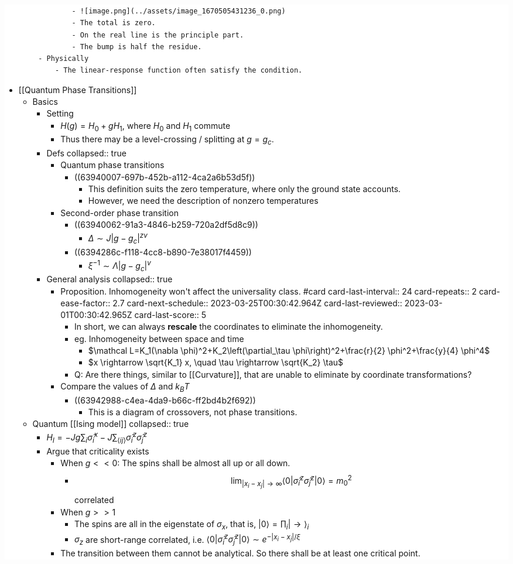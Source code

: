 					- ![image.png](../assets/image_1670505431236_0.png)
					- The total is zero.
					- On the real line is the principle part.
					- The bump is half the residue.
			- Physically
				- The linear-response function often satisfy the condition.
- [[Quantum Phase Transitions]]
	- Basics
		- Setting
			- $H(g)=H_0+g H_1$, where $H_0$ and $H_1$ commute
			- Thus there may be a level-crossing / splitting at $g=g_c$.
		- Defs
		  collapsed:: true
			- Quantum phase transitions
				- ((63940007-697b-452b-a112-4ca2a6b53d5f))
					- This definition suits the zero temperature, where only the ground state accounts.
					- However, we need the description of nonzero temperatures
			- Second-order phase transition
				- ((63940062-91a3-4846-b259-720a2df5d8c9))
					- $\Delta \sim J\left|g-g_c\right|^{z v}$
				- ((6394286c-f118-4cc8-b890-7e38017f4459))
					- $\xi^{-1} \sim \Lambda\left|g-g_c\right|^v$
		- General analysis
		  collapsed:: true
			- Proposition. Inhomogeneity won't affect the universality class. #card
			  card-last-interval:: 24
			  card-repeats:: 2
			  card-ease-factor:: 2.7
			  card-next-schedule:: 2023-03-25T00:30:42.964Z
			  card-last-reviewed:: 2023-03-01T00:30:42.965Z
			  card-last-score:: 5
				- In short, we can always **rescale** the coordinates to eliminate the inhomogeneity.
				- eg. Inhomogeneity between space and time
					- $\mathcal L=K_1(\nabla \phi)^2+K_2\left(\partial_\tau \phi\right)^2+\frac{r}{2} \phi^2+\frac{y}{4} \phi^4$
					- $x \rightarrow \sqrt{K_1} x, \quad \tau \rightarrow \sqrt{K_2} \tau$
				- Q: Are there things, similar to [[Curvature]], that are unable to eliminate by coordinate transformations?
			- Compare the values of $\Delta$ and $k_B T$
				- ((63942988-c4ea-4da9-b66c-ff2bd4b2f692))
					- This is a diagram of crossovers, not phase transitions.
	- Quantum [[Ising model]]
	  collapsed:: true
		- $H_I=-J g \sum_i \hat{\sigma}_i^x-J \sum_{\langle i j\rangle} \hat{\sigma}_i^z \hat{\sigma}_j^z$
		- Argue that criticality exists
			- When $g<<0$: The spins shall be almost all up or all down.
				- $$\lim _{\left|x_i-x_j\right| \rightarrow \infty}\left\langle 0\left|\hat{\sigma}_i^z 
				   \hat{\sigma}_j^z\right| 0\right\rangle=m_0^2$$ 
				  correlated
			- When $g>>1$
				- The spins are all in the eigenstate of $\sigma_x$, that is, $|0\rangle=\prod_i|\rightarrow\rangle_i$
				- $\sigma_z$ are short-range correlated, i.e. $\left\langle 0\left|\hat{\sigma}_i^z \hat{\sigma}_j^z\right| 0\right\rangle \sim e^{-\left|x_i-x_j\right| / \xi}$
			- The transition between them cannot be analytical. So there shall be at least one critical point.